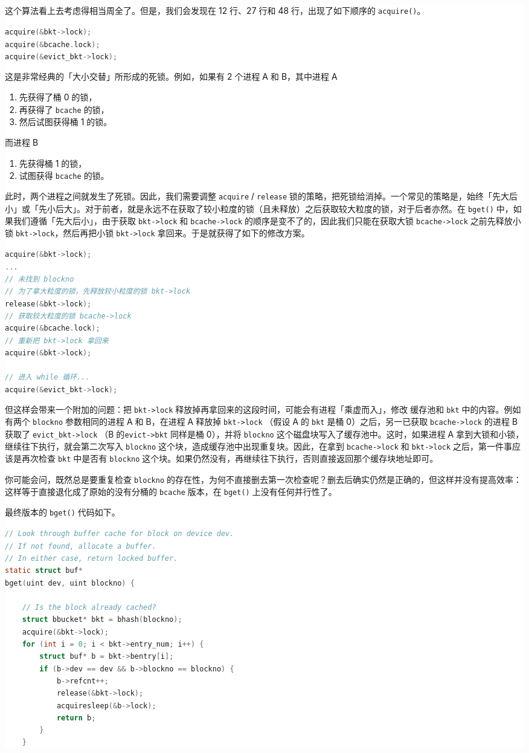 这个算法看上去考虑得相当周全了。但是，我们会发现在 12 行、27 行和 48 行，出现了如下顺序的 `acquire()`。

```c
acquire(&bkt->lock);
acquire(&bcache.lock);
acquire(&evict_bkt->lock);
```

这是非常经典的「大小交替」所形成的死锁。例如，如果有 2 个进程 A 和 B，其中进程 A 

1. 先获得了桶 0 的锁，
2. 再获得了 `bcache` 的锁，
3. 然后试图获得桶 1 的锁。

而进程 B 

1. 先获得桶 1 的锁，
2. 试图获得 `bcache` 的锁。

此时，两个进程之间就发生了死锁。因此，我们需要调整 `acquire` / `release` 锁的策略，把死锁给消掉。一个常见的策略是，始终「先大后小」或「先小后大」。对于前者，就是永远不在获取了较小粒度的锁（且未释放）之后获取较大粒度的锁，对于后者亦然。在 `bget()` 中，如果我们遵循「先大后小」，由于获取 `bkt->lock` 和 `bcache->lock` 的顺序是变不了的，因此我们只能在获取大锁 `bcache->lock` 之前先释放小锁 `bkt->lock`，然后再把小锁 `bkt->lock` 拿回来。于是就获得了如下的修改方案。

```c
acquire(&bkt->lock);
...
// 未找到 blockno
// 为了拿大粒度的锁，先释放较小粒度的锁 bkt->lock
release(&bkt->lock);
// 获取较大粒度的锁 bcache->lock
acquire(&bcache.lock);
// 重新把 bkt->lock 拿回来
acquire(&bkt->lock);

// 进入 while 循环...
acquire(&evict_bkt->lock);
```

但这样会带来一个附加的问题：把 `bkt->lock` 释放掉再拿回来的这段时间，可能会有进程「乘虚而入」，修改 缓存池和 `bkt` 中的内容。例如有两个 `blockno` 参数相同的进程 A 和 B，在进程 A 释放掉 `bkt->lock` （假设 A 的 `bkt` 是桶 0）之后，另一已获取 `bcache->lock` 的进程 B 获取了 `evict_bkt->lock` （B 的`evict->bkt` 同样是桶 0），并将 `blockno` 这个磁盘块写入了缓存池中。这时，如果进程 A 拿到大锁和小锁，继续往下执行，就会第二次写入 `blockno` 这个块，造成缓存池中出现重复块。因此，在拿到 `bcache->lock` 和 `bkt->lock` 之后，第一件事应该是再次检查 `bkt` 中是否有 `blockno` 这个块。如果仍然没有，再继续往下执行，否则直接返回那个缓存块地址即可。

你可能会问，既然总是要重复检查 `blockno` 的存在性，为何不直接删去第一次检查呢？删去后确实仍然是正确的，但这样并没有提高效率：这样等于直接退化成了原始的没有分桶的 `bcache` 版本，在 `bget()` 上没有任何并行性了。

最终版本的 `bget()` 代码如下。

```c
// Look through buffer cache for block on device dev.
// If not found, allocate a buffer.
// In either case, return locked buffer.
static struct buf*
bget(uint dev, uint blockno) {

    // Is the block already cached?
    struct bbucket* bkt = bhash(blockno);
    acquire(&bkt->lock);
    for (int i = 0; i < bkt->entry_num; i++) {
        struct buf* b = bkt->bentry[i];
        if (b->dev == dev && b->blockno == blockno) {
            b->refcnt++;
            release(&bkt->lock);
            acquiresleep(&b->lock);
            return b;
        }
    }

```